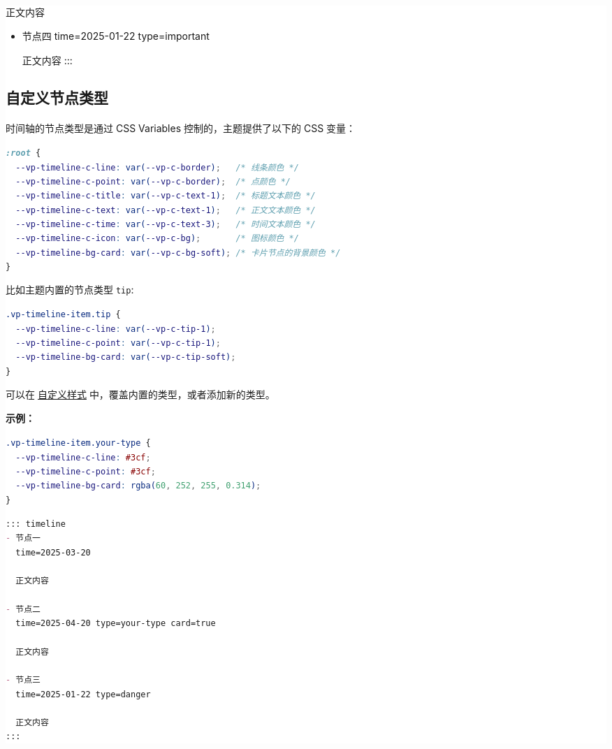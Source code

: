   正文内容

- 节点四
  time=2025-01-22 type=important

  正文内容
:::

## 自定义节点类型

时间轴的节点类型是通过 CSS Variables 控制的，主题提供了以下的 CSS 变量：

```css
:root {
  --vp-timeline-c-line: var(--vp-c-border);   /* 线条颜色 */
  --vp-timeline-c-point: var(--vp-c-border);  /* 点颜色 */
  --vp-timeline-c-title: var(--vp-c-text-1);  /* 标题文本颜色 */
  --vp-timeline-c-text: var(--vp-c-text-1);   /* 正文文本颜色 */
  --vp-timeline-c-time: var(--vp-c-text-3);   /* 时间文本颜色 */
  --vp-timeline-c-icon: var(--vp-c-bg);       /* 图标颜色 */
  --vp-timeline-bg-card: var(--vp-c-bg-soft); /* 卡片节点的背景颜色 */
}
```

比如主题内置的节点类型 `tip`:

```css /.tip/
.vp-timeline-item.tip {
  --vp-timeline-c-line: var(--vp-c-tip-1);
  --vp-timeline-c-point: var(--vp-c-tip-1);
  --vp-timeline-bg-card: var(--vp-c-tip-soft);
}
```

可以在 [自定义样式](../custom/style.md) 中，覆盖内置的类型，或者添加新的类型。

__示例：__

```css title=".vuepress/styles/index.css"
.vp-timeline-item.your-type {
  --vp-timeline-c-line: #3cf;
  --vp-timeline-c-point: #3cf;
  --vp-timeline-bg-card: rgba(60, 252, 255, 0.314);
}
```

```md /type=your-type/
::: timeline
- 节点一
  time=2025-03-20

  正文内容

- 节点二
  time=2025-04-20 type=your-type card=true

  正文内容

- 节点三
  time=2025-01-22 type=danger

  正文内容
:::
```
